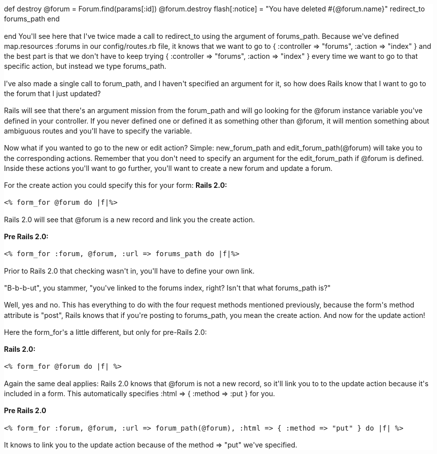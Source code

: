   def destroy
    @forum = Forum.find(params[:id])
    @forum.destroy
    flash[:notice] = "You have deleted #{@forum.name}"
    redirect_to forums_path
  end

end</pre>
You'll see here that I've twice made a call to redirect_to using the argument of forums_path. Because we've defined map.resources :forums in our config/routes.rb file, it knows that we want to go to { :controller => "forums", :action => "index" } and the best part is that we don't have to keep trying { :controller => "forums", :action => "index" } every time we want to go to that specific action, but instead we type forums_path.

I've also made a single call to forum_path, and I haven't specified an argument for it, so how does Rails know that I want to go to the forum that I just updated?

Rails will see that there's an argument mission from the forum_path and will go looking for the @forum instance variable you've defined in your controller. If you never defined one or defined it as something other than @forum, it will mention something about ambiguous routes and you'll have to specify the variable.

Now what if you wanted to go to the new or edit action? Simple: new_forum_path and edit_forum_path(@forum) will take you to the corresponding actions. Remember that you don't need to specify an argument for the edit_forum_path if @forum is defined. Inside these actions you'll want to go further, you'll want to create a new forum and update a forum.

For the create action you could specify this for your form:
<strong>Rails 2.0:</strong>
<pre lang="rails"><% form_for @forum do |f|%></pre>
Rails 2.0 will see that @forum is a new record and link you the create action.

<strong>Pre Rails  2.0:</strong>
<pre lang="rails"><% form_for :forum, @forum, :url => forums_path do |f|%></pre>
Prior to Rails 2.0 that checking wasn't in, you'll have to define your own link.

"B-b-b-ut", you stammer, "you've linked to the forums index, right? Isn't that what forums_path is?"

Well, yes and no. This has everything to do with the four request methods mentioned previously, because the form's method attribute is "post", Rails knows that if you're posting to forums_path, you mean the create action. And now for the update action!

Here the form_for's a little different, but only for pre-Rails 2.0:

<strong>Rails 2.0:</strong>
<pre lang="rails">
<% form_for @forum do |f| %></pre>
Again the same deal applies: Rails 2.0 knows that @forum is not a new record, so it'll link you to to the update action because it's included in a form. This automatically specifies  :html => { :method => :put } for you.

<strong>Pre Rails 2.0</strong>
<pre lang="rails">
<% form_for :forum, @forum, :url => forum_path(@forum), :html => { :method => "put" } do |f| %></pre>
It knows to link you to the update action because of the method => "put" we've specified.
